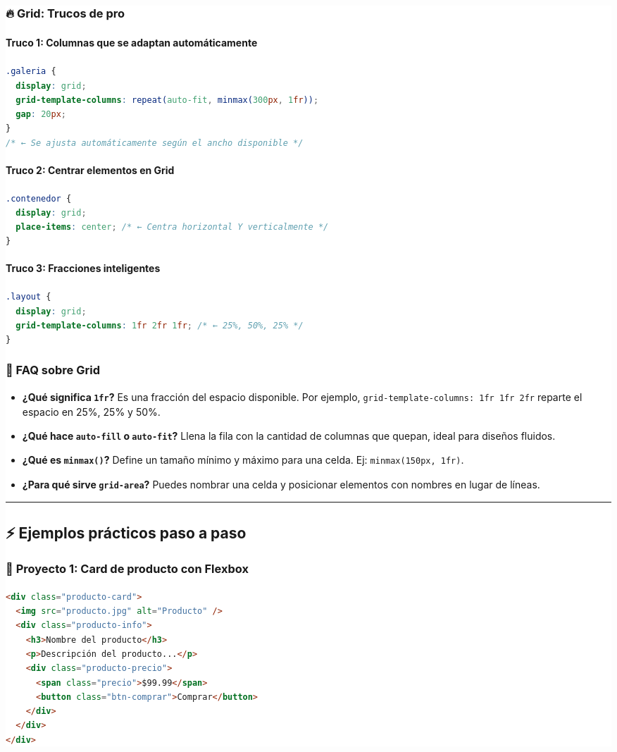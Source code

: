 ### 🔥 **Grid: Trucos de pro**

#### Truco 1: Columnas que se adaptan automáticamente

```css
.galeria {
  display: grid;
  grid-template-columns: repeat(auto-fit, minmax(300px, 1fr));
  gap: 20px;
}
/* ← Se ajusta automáticamente según el ancho disponible */
```

#### Truco 2: Centrar elementos en Grid

```css
.contenedor {
  display: grid;
  place-items: center; /* ← Centra horizontal Y verticalmente */
}
```

#### Truco 3: Fracciones inteligentes

```css
.layout {
  display: grid;
  grid-template-columns: 1fr 2fr 1fr; /* ← 25%, 50%, 25% */
}
```

### 🤔 FAQ sobre Grid

- **¿Qué significa `1fr`?**
  Es una fracción del espacio disponible. Por ejemplo, `grid-template-columns: 1fr 1fr 2fr` reparte el espacio en 25%, 25% y 50%.

- **¿Qué hace `auto-fill` o `auto-fit`?**
  Llena la fila con la cantidad de columnas que quepan, ideal para diseños fluidos.

- **¿Qué es `minmax()`?**
  Define un tamaño mínimo y máximo para una celda. Ej: `minmax(150px, 1fr)`.

- **¿Para qué sirve `grid-area`?**
  Puedes nombrar una celda y posicionar elementos con nombres en lugar de líneas.

---

## ⚡ Ejemplos prácticos paso a paso

### 🚀 **Proyecto 1: Card de producto con Flexbox**

```html
<div class="producto-card">
  <img src="producto.jpg" alt="Producto" />
  <div class="producto-info">
    <h3>Nombre del producto</h3>
    <p>Descripción del producto...</p>
    <div class="producto-precio">
      <span class="precio">$99.99</span>
      <button class="btn-comprar">Comprar</button>
    </div>
  </div>
</div>
```
